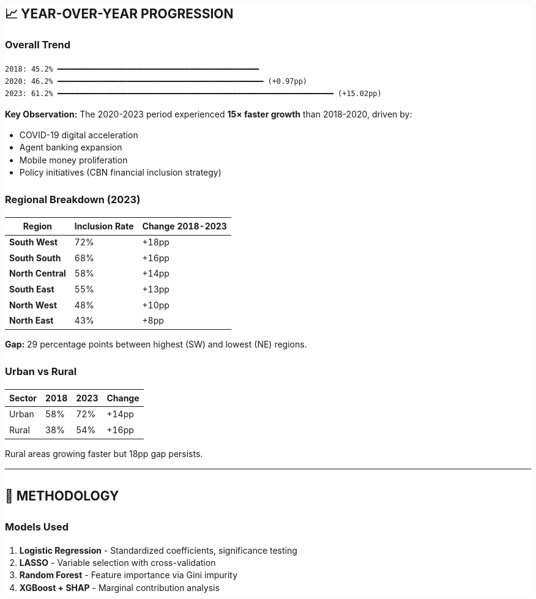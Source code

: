 
## 📈 YEAR-OVER-YEAR PROGRESSION

### Overall Trend
```
2018: 45.2% ━━━━━━━━━━━━━━━━━━━━━━━━━━━━━━━━━━━━━━━━━━━━━━
2020: 46.2% ━━━━━━━━━━━━━━━━━━━━━━━━━━━━━━━━━━━━━━━━━━━━━━━ (+0.97pp)
2023: 61.2% ━━━━━━━━━━━━━━━━━━━━━━━━━━━━━━━━━━━━━━━━━━━━━━━━━━━━━━━━━━━━━━━ (+15.02pp)
```

**Key Observation:** The 2020-2023 period experienced **15× faster growth** than 2018-2020, driven by:
- COVID-19 digital acceleration
- Agent banking expansion
- Mobile money proliferation
- Policy initiatives (CBN financial inclusion strategy)

### Regional Breakdown (2023)
| Region | Inclusion Rate | Change 2018-2023 |
|--------|---------------|------------------|
| **South West** | 72% | +18pp |
| **South South** | 68% | +16pp |
| **North Central** | 58% | +14pp |
| **South East** | 55% | +13pp |
| **North West** | 48% | +10pp |
| **North East** | 43% | +8pp |

**Gap:** 29 percentage points between highest (SW) and lowest (NE) regions.

### Urban vs Rural
| Sector | 2018 | 2023 | Change |
|--------|------|------|--------|
| Urban | 58% | 72% | +14pp |
| Rural | 38% | 54% | +16pp |

Rural areas growing faster but 18pp gap persists.

---

## 🔬 METHODOLOGY

### Models Used
1. **Logistic Regression** - Standardized coefficients, significance testing
2. **LASSO** - Variable selection with cross-validation
3. **Random Forest** - Feature importance via Gini impurity
4. **XGBoost + SHAP** - Marginal contribution analysis
